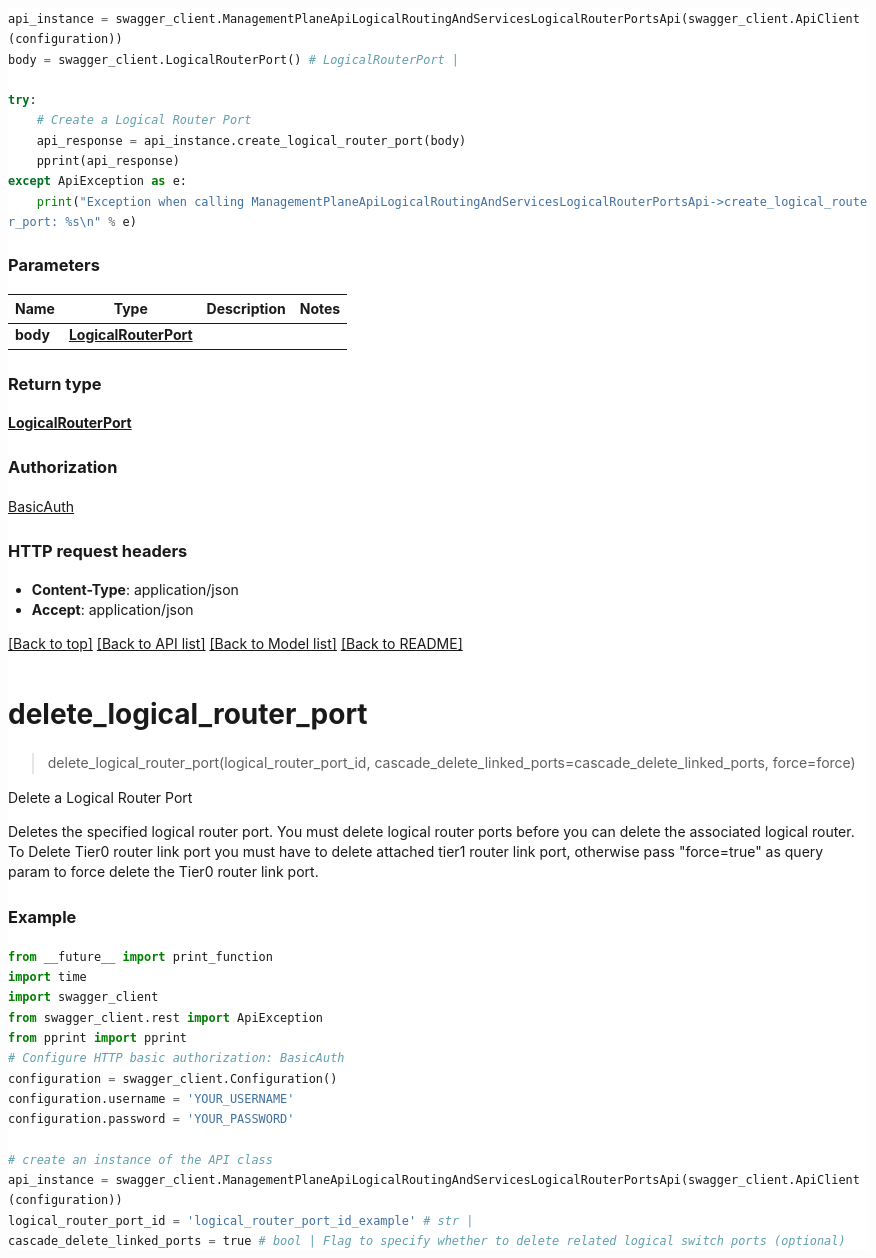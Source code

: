 ```python
api_instance = swagger_client.ManagementPlaneApiLogicalRoutingAndServicesLogicalRouterPortsApi(swagger_client.ApiClient(configuration))
body = swagger_client.LogicalRouterPort() # LogicalRouterPort | 

try:
    # Create a Logical Router Port
    api_response = api_instance.create_logical_router_port(body)
    pprint(api_response)
except ApiException as e:
    print("Exception when calling ManagementPlaneApiLogicalRoutingAndServicesLogicalRouterPortsApi->create_logical_router_port: %s\n" % e)
```

### Parameters

Name | Type | Description  | Notes
------------- | ------------- | ------------- | -------------
 **body** | [**LogicalRouterPort**](LogicalRouterPort.md)|  | 

### Return type

[**LogicalRouterPort**](LogicalRouterPort.md)

### Authorization

[BasicAuth](../README.md#BasicAuth)

### HTTP request headers

 - **Content-Type**: application/json
 - **Accept**: application/json

[[Back to top]](#) [[Back to API list]](../README.md#documentation-for-api-endpoints) [[Back to Model list]](../README.md#documentation-for-models) [[Back to README]](../README.md)

# **delete_logical_router_port**
> delete_logical_router_port(logical_router_port_id, cascade_delete_linked_ports=cascade_delete_linked_ports, force=force)

Delete a Logical Router Port

Deletes the specified logical router port. You must delete logical router ports before you can delete the associated logical router. To Delete Tier0 router link port you must have to delete attached tier1 router link port, otherwise pass \"force=true\" as query param to force delete the Tier0 router link port. 

### Example
```python
from __future__ import print_function
import time
import swagger_client
from swagger_client.rest import ApiException
from pprint import pprint
# Configure HTTP basic authorization: BasicAuth
configuration = swagger_client.Configuration()
configuration.username = 'YOUR_USERNAME'
configuration.password = 'YOUR_PASSWORD'

# create an instance of the API class
api_instance = swagger_client.ManagementPlaneApiLogicalRoutingAndServicesLogicalRouterPortsApi(swagger_client.ApiClient(configuration))
logical_router_port_id = 'logical_router_port_id_example' # str | 
cascade_delete_linked_ports = true # bool | Flag to specify whether to delete related logical switch ports (optional)
```
